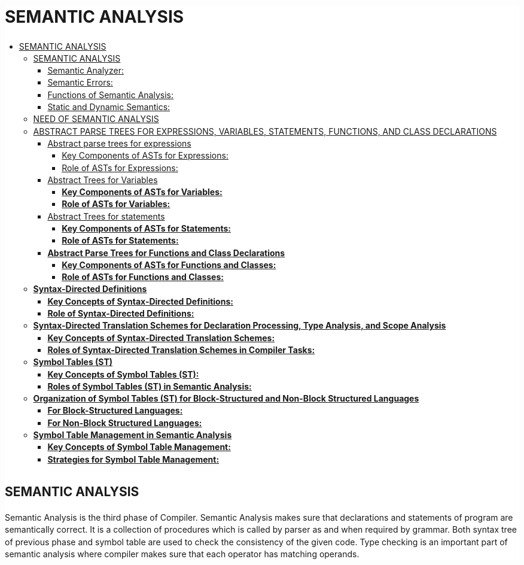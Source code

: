 # SEMANTIC ANALYSIS
- [SEMANTIC ANALYSIS](#semantic-analysis)
  - [SEMANTIC ANALYSIS](#semantic-analysis-1)
    - [Semantic Analyzer:](#semantic-analyzer)
    - [Semantic Errors:](#semantic-errors)
    - [Functions of Semantic Analysis:](#functions-of-semantic-analysis)
    - [Static and Dynamic Semantics:](#static-and-dynamic-semantics)
  - [NEED OF SEMANTIC ANALYSIS](#need-of-semantic-analysis)
  - [ABSTRACT PARSE TREES FOR EXPRESSIONS, VARIABLES, STATEMENTS, FUNCTIONS, AND CLASS DECLARATIONS](#abstract-parse-trees-for-expressions-variables-statements-functions-and-class-declarations)
    - [Abstract parse trees for expressions](#abstract-parse-trees-for-expressions)
      - [Key Components of ASTs for Expressions:](#key-components-of-asts-for-expressions)
      - [Role of ASTs for Expressions:](#role-of-asts-for-expressions)
    - [Abstract Trees for Variables](#abstract-trees-for-variables)
      - [**Key Components of ASTs for Variables:**](#key-components-of-asts-for-variables)
      - [**Role of ASTs for Variables:**](#role-of-asts-for-variables)
    - [Abstract Trees for statements](#abstract-trees-for-statements)
      - [**Key Components of ASTs for Statements:**](#key-components-of-asts-for-statements)
      - [**Role of ASTs for Statements:**](#role-of-asts-for-statements)
    - [**Abstract Parse Trees for Functions and Class Declarations**](#abstract-parse-trees-for-functions-and-class-declarations)
      - [**Key Components of ASTs for Functions and Classes:**](#key-components-of-asts-for-functions-and-classes)
      - [**Role of ASTs for Functions and Classes:**](#role-of-asts-for-functions-and-classes)
  - [**Syntax-Directed Definitions**](#syntax-directed-definitions)
    - [**Key Concepts of Syntax-Directed Definitions:**](#key-concepts-of-syntax-directed-definitions)
    - [**Role of Syntax-Directed Definitions:**](#role-of-syntax-directed-definitions)
  - [**Syntax-Directed Translation Schemes for Declaration Processing, Type Analysis, and Scope Analysis**](#syntax-directed-translation-schemes-for-declaration-processing-type-analysis-and-scope-analysis)
    - [**Key Concepts of Syntax-Directed Translation Schemes:**](#key-concepts-of-syntax-directed-translation-schemes)
    - [**Roles of Syntax-Directed Translation Schemes in Compiler Tasks:**](#roles-of-syntax-directed-translation-schemes-in-compiler-tasks)
  - [**Symbol Tables (ST)**](#symbol-tables-st)
    - [**Key Concepts of Symbol Tables (ST):**](#key-concepts-of-symbol-tables-st)
    - [**Roles of Symbol Tables (ST) in Semantic Analysis:**](#roles-of-symbol-tables-st-in-semantic-analysis)
  - [**Organization of Symbol Tables (ST) for Block-Structured and Non-Block Structured Languages**](#organization-of-symbol-tables-st-for-block-structured-and-non-block-structured-languages)
    - [**For Block-Structured Languages:**](#for-block-structured-languages)
    - [**For Non-Block Structured Languages:**](#for-non-block-structured-languages)
  - [**Symbol Table Management in Semantic Analysis**](#symbol-table-management-in-semantic-analysis)
    - [**Key Concepts of Symbol Table Management:**](#key-concepts-of-symbol-table-management)
    - [**Strategies for Symbol Table Management:**](#strategies-for-symbol-table-management)

## SEMANTIC ANALYSIS
Semantic Analysis is the third phase of Compiler. Semantic Analysis makes sure that declarations and statements of program are semantically correct. It is a collection of procedures which is called by parser as and when required by grammar. Both syntax tree of previous phase and symbol table are used to check the consistency of the given code. Type checking is an important part of semantic analysis where compiler makes sure that each operator has matching operands.
